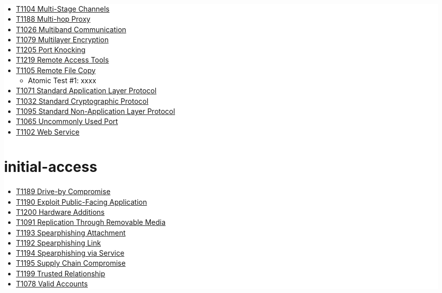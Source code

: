 - [T1104 Multi-Stage Channels](https://github.com/redcanaryco/atomic-red-team/new/master/atomics/T1104?T1104.md)
- [T1188 Multi-hop Proxy](https://github.com/redcanaryco/atomic-red-team/new/master/atomics/T1188?T1188.md)
- [T1026 Multiband Communication](https://github.com/redcanaryco/atomic-red-team/new/master/atomics/T1026?T1026.md)
- [T1079 Multilayer Encryption](https://github.com/redcanaryco/atomic-red-team/new/master/atomics/T1079?T1079.md)
- [T1205 Port Knocking](https://github.com/redcanaryco/atomic-red-team/new/master/atomics/T1205?T1205.md)
- [T1219 Remote Access Tools](https://github.com/redcanaryco/atomic-red-team/new/master/atomics/T1219?T1219.md)
- [T1105 Remote File Copy](https://github.com/redcanaryco/atomic-red-team/tree/master/atomics/T1105/T1105.md)
  - Atomic Test #1: xxxx
- [T1071 Standard Application Layer Protocol](https://github.com/redcanaryco/atomic-red-team/new/master/atomics/T1071?T1071.md)
- [T1032 Standard Cryptographic Protocol](https://github.com/redcanaryco/atomic-red-team/new/master/atomics/T1032?T1032.md)
- [T1095 Standard Non-Application Layer Protocol](https://github.com/redcanaryco/atomic-red-team/new/master/atomics/T1095?T1095.md)
- [T1065 Uncommonly Used Port](https://github.com/redcanaryco/atomic-red-team/new/master/atomics/T1065?T1065.md)
- [T1102 Web Service](https://github.com/redcanaryco/atomic-red-team/new/master/atomics/T1102?T1102.md)

# initial-access
- [T1189 Drive-by Compromise](https://github.com/redcanaryco/atomic-red-team/new/master/atomics/T1189?T1189.md)
- [T1190 Exploit Public-Facing Application](https://github.com/redcanaryco/atomic-red-team/new/master/atomics/T1190?T1190.md)
- [T1200 Hardware Additions](https://github.com/redcanaryco/atomic-red-team/new/master/atomics/T1200?T1200.md)
- [T1091 Replication Through Removable Media](https://github.com/redcanaryco/atomic-red-team/new/master/atomics/T1091?T1091.md)
- [T1193 Spearphishing Attachment](https://github.com/redcanaryco/atomic-red-team/new/master/atomics/T1193?T1193.md)
- [T1192 Spearphishing Link](https://github.com/redcanaryco/atomic-red-team/new/master/atomics/T1192?T1192.md)
- [T1194 Spearphishing via Service](https://github.com/redcanaryco/atomic-red-team/new/master/atomics/T1194?T1194.md)
- [T1195 Supply Chain Compromise](https://github.com/redcanaryco/atomic-red-team/new/master/atomics/T1195?T1195.md)
- [T1199 Trusted Relationship](https://github.com/redcanaryco/atomic-red-team/new/master/atomics/T1199?T1199.md)
- [T1078 Valid Accounts](https://github.com/redcanaryco/atomic-red-team/new/master/atomics/T1078?T1078.md)

